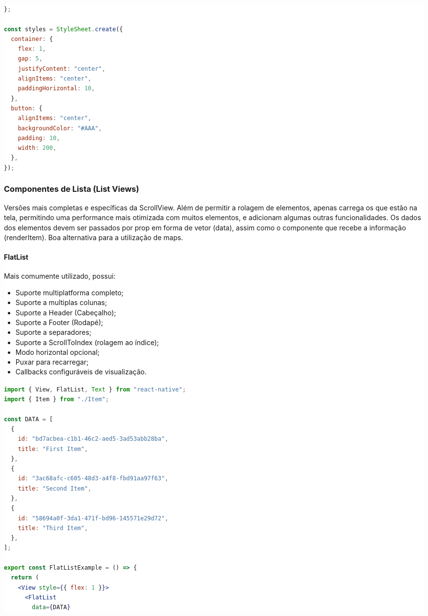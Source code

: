 ```jsx
};

const styles = StyleSheet.create({
  container: {
    flex: 1,
    gap: 5,
    justifyContent: "center",
    alignItems: "center",
    paddingHorizontal: 10,
  },
  button: {
    alignItems: "center",
    backgroundColor: "#AAA",
    padding: 10,
    width: 200,
  },
});
```

### Componentes de Lista (List Views)

Versões mais completas e específicas da ScrollView. Além de permitir a rolagem de elementos, apenas carrega os que estão na tela, permitindo uma performance mais otimizada com muitos elementos, e adicionam algumas outras funcionalidades. Os dados dos elementos devem ser passados por prop em forma de vetor (data), assim como o componente que recebe a informação (renderItem). Boa alternativa para a utilização de maps.

#### **FlatList**

Mais comumente utilizado, possui:

- Suporte multiplatforma completo;
- Suporte a multiplas colunas;
- Suporte a Header (Cabeçalho);
- Suporte a Footer (Rodapé);
- Suporte a separadores;
- Suporte a ScrollToIndex (rolagem ao índice);
- Modo horizontal opcional;
- Puxar para recarregar;
- Callbacks configuráveis de visualização.

```jsx
import { View, FlatList, Text } from "react-native";
import { Item } from "./Item";

const DATA = [
  {
    id: "bd7acbea-c1b1-46c2-aed5-3ad53abb28ba",
    title: "First Item",
  },
  {
    id: "3ac68afc-c605-48d3-a4f8-fbd91aa97f63",
    title: "Second Item",
  },
  {
    id: "58694a0f-3da1-471f-bd96-145571e29d72",
    title: "Third Item",
  },
];

export const FlatListExample = () => {
  return (
    <View style={{ flex: 1 }}>
      <FlatList
        data={DATA}
```